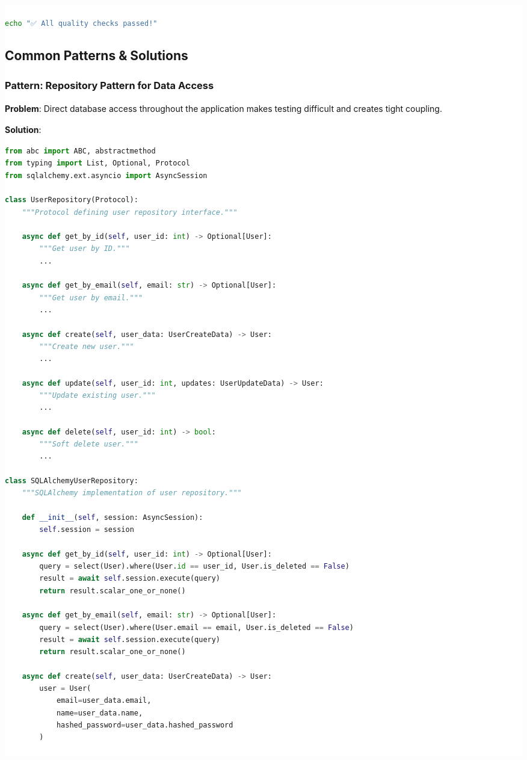 ```bash

echo "✅ All quality checks passed!"
```

## Common Patterns & Solutions

### Pattern: Repository Pattern for Data Access

**Problem**: Direct database access throughout the application makes testing difficult and creates tight coupling.

**Solution**:

```python
from abc import ABC, abstractmethod
from typing import List, Optional, Protocol
from sqlalchemy.ext.asyncio import AsyncSession

class UserRepository(Protocol):
    """Protocol defining user repository interface."""
    
    async def get_by_id(self, user_id: int) -> Optional[User]:
        """Get user by ID."""
        ...
    
    async def get_by_email(self, email: str) -> Optional[User]:
        """Get user by email."""
        ...
    
    async def create(self, user_data: UserCreateData) -> User:
        """Create new user."""
        ...
    
    async def update(self, user_id: int, updates: UserUpdateData) -> User:
        """Update existing user."""
        ...
    
    async def delete(self, user_id: int) -> bool:
        """Soft delete user."""
        ...

class SQLAlchemyUserRepository:
    """SQLAlchemy implementation of user repository."""
    
    def __init__(self, session: AsyncSession):
        self.session = session
    
    async def get_by_id(self, user_id: int) -> Optional[User]:
        query = select(User).where(User.id == user_id, User.is_deleted == False)
        result = await self.session.execute(query)
        return result.scalar_one_or_none()
    
    async def get_by_email(self, email: str) -> Optional[User]:
        query = select(User).where(User.email == email, User.is_deleted == False)
        result = await self.session.execute(query)
        return result.scalar_one_or_none()
    
    async def create(self, user_data: UserCreateData) -> User:
        user = User(
            email=user_data.email,
            name=user_data.name,
            hashed_password=user_data.hashed_password
        )
        
```
